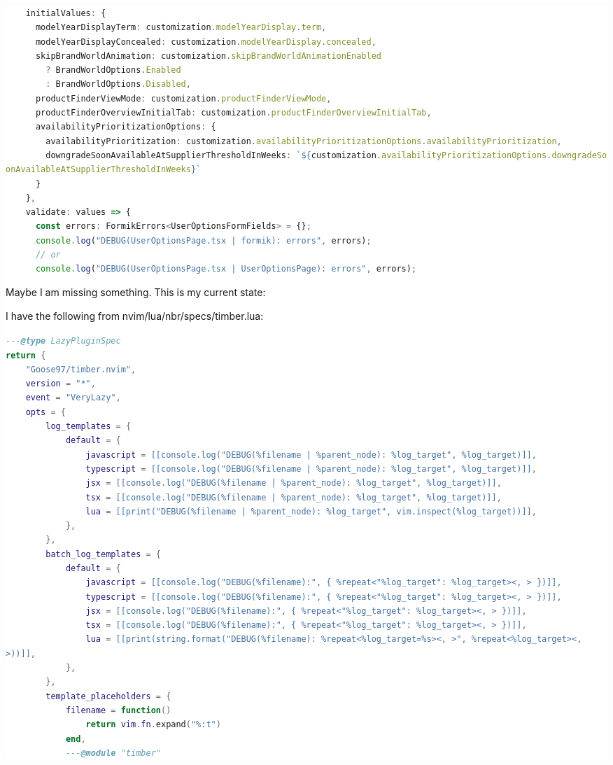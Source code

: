 ```ts
    initialValues: {
      modelYearDisplayTerm: customization.modelYearDisplay.term,
      modelYearDisplayConcealed: customization.modelYearDisplay.concealed,
      skipBrandWorldAnimation: customization.skipBrandWorldAnimationEnabled
        ? BrandWorldOptions.Enabled
        : BrandWorldOptions.Disabled,
      productFinderViewMode: customization.productFinderViewMode,
      productFinderOverviewInitialTab: customization.productFinderOverviewInitialTab,
      availabilityPrioritizationOptions: {
        availabilityPrioritization: customization.availabilityPrioritizationOptions.availabilityPrioritization,
        downgradeSoonAvailableAtSupplierThresholdInWeeks: `${customization.availabilityPrioritizationOptions.downgradeSoonAvailableAtSupplierThresholdInWeeks}`
      }
    },
    validate: values => {
      const errors: FormikErrors<UserOptionsFormFields> = {};
      console.log("DEBUG(UserOptionsPage.tsx | formik): errors", errors);
      // or
      console.log("DEBUG(UserOptionsPage.tsx | UserOptionsPage): errors", errors);
```

Maybe I am missing something. This is my current state:

I have the following from nvim/lua/nbr/specs/timber.lua:

```lua
---@type LazyPluginSpec
return {
    "Goose97/timber.nvim",
    version = "*",
    event = "VeryLazy",
    opts = {
        log_templates = {
            default = {
                javascript = [[console.log("DEBUG(%filename | %parent_node): %log_target", %log_target)]],
                typescript = [[console.log("DEBUG(%filename | %parent_node): %log_target", %log_target)]],
                jsx = [[console.log("DEBUG(%filename | %parent_node): %log_target", %log_target)]],
                tsx = [[console.log("DEBUG(%filename | %parent_node): %log_target", %log_target)]],
                lua = [[print("DEBUG(%filename | %parent_node): %log_target", vim.inspect(%log_target))]],
            },
        },
        batch_log_templates = {
            default = {
                javascript = [[console.log("DEBUG(%filename):", { %repeat<"%log_target": %log_target><, > })]],
                typescript = [[console.log("DEBUG(%filename):", { %repeat<"%log_target": %log_target><, > })]],
                jsx = [[console.log("DEBUG(%filename):", { %repeat<"%log_target": %log_target><, > })]],
                tsx = [[console.log("DEBUG(%filename):", { %repeat<"%log_target": %log_target><, > })]],
                lua = [[print(string.format("DEBUG(%filename): %repeat<%log_target=%s><, >", %repeat<%log_target><, >))]],
            },
        },
        template_placeholders = {
            filename = function()
                return vim.fn.expand("%:t")
            end,
            ---@module "timber"
```